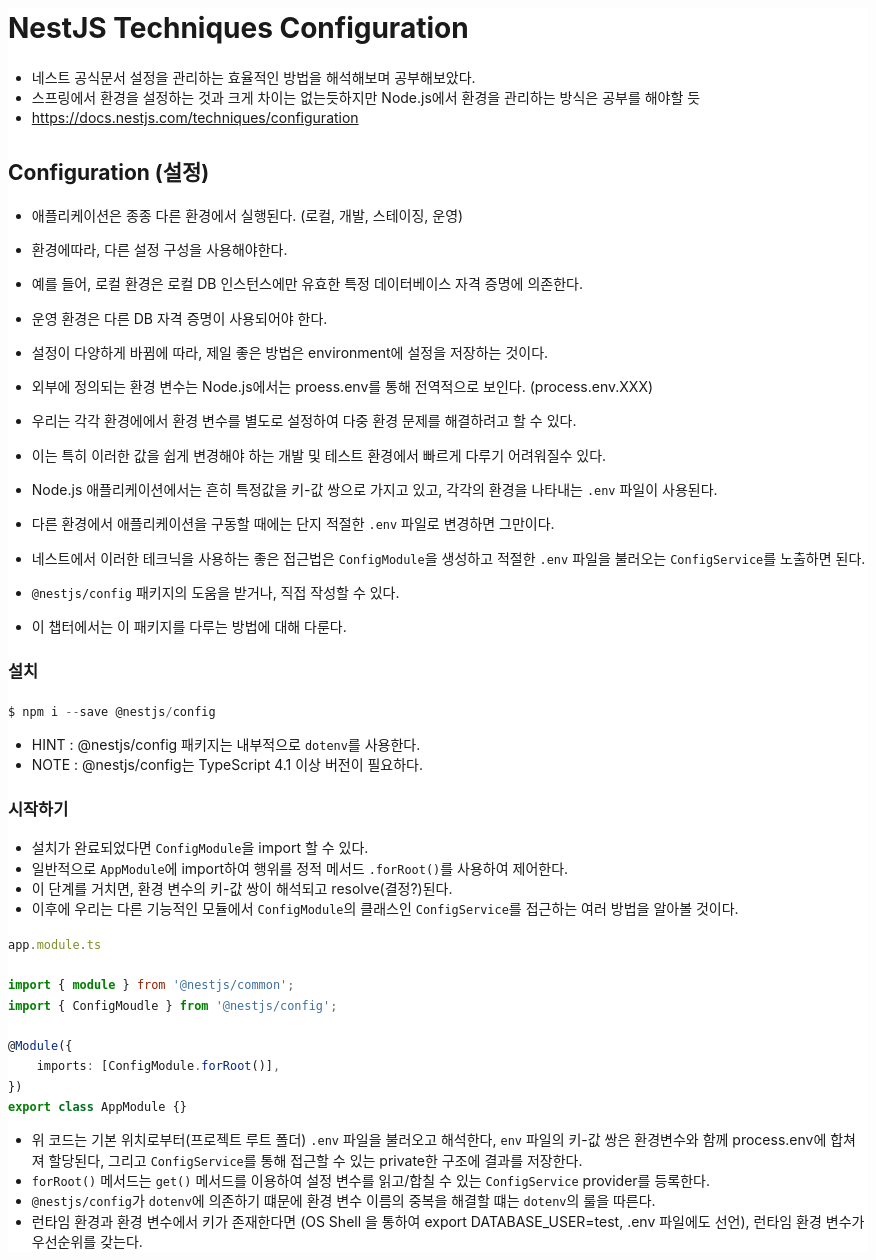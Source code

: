 # NestJS Techniques Configuration

- 네스트 공식문서 설정을 관리하는 효율적인 방법을 해석해보며 공부해보았다.
- 스프링에서 환경을 설정하는 것과 크게 차이는 없는듯하지만 Node.js에서 환경을 관리하는 방식은 공부를 해야할 듯
- https://docs.nestjs.com/techniques/configuration

## Configuration (설정)

- 애플리케이션은 종종 다른 환경에서 실행된다. (로컬, 개발, 스테이징, 운영)
- 환경에따라, 다른 설정 구성을 사용해야한다.
- 예를 들어, 로컬 환경은 로컬 DB 인스턴스에만 유효한 특정 데이터베이스 자격 증명에 의존한다.
- 운영 환경은 다른 DB 자격 증명이 사용되어야 한다.
- 설정이 다양하게 바뀜에 따라, 제일 좋은 방법은 environment에 설정을 저장하는 것이다.

- 외부에 정의되는 환경 변수는 Node.js에서는 proess.env를 통해 전역적으로 보인다. (process.env.XXX)
- 우리는 각각 환경에에서 환경 변수를 별도로 설정하여 다중 환경 문제를 해결하려고 할 수 있다.
- 이는 특히 이러한 값을 쉽게 변경해야 하는 개발 및 테스트 환경에서 빠르게 다루기 어려워질수 있다.

- Node.js 애플리케이션에서는 흔히 특정값을 키-값 쌍으로 가지고 있고, 각각의 환경을 나타내는 `.env` 파일이 사용된다.
- 다른 환경에서 애플리케이션을 구동할 때에는 단지 적절한 `.env` 파일로 변경하면 그만이다.

- 네스트에서 이러한 테크닉을 사용하는 좋은 접근법은 `ConfigModule`을 생성하고 적절한 `.env` 파일을 불러오는 `ConfigService`를 노출하면 된다.
- `@nestjs/config` 패키지의 도움을 받거나, 직접 작성할 수 있다.
- 이 챕터에서는 이 패키지를 다루는 방법에 대해 다룬다.

### 설치

```TypeScript
$ npm i --save @nestjs/config
```

- HINT : @nestjs/config 패키지는 내부적으로 `dotenv`를 사용한다.
- NOTE : @nestjs/config는 TypeScript 4.1 이상 버전이 필요하다.

### 시작하기

- 설치가 완료되었다면 `ConfigModule`을 import 할 수 있다.
- 일반적으로 `AppModule`에 import하여 행위를 정적 메서드 `.forRoot()`를 사용하여 제어한다.
- 이 단계를 거치면, 환경 변수의 키-값 쌍이 해석되고 resolve(결정?)된다.
- 이후에 우리는 다른 기능적인 모듈에서 `ConfigModule`의 클래스인 `ConfigService`를 접근하는 여러 방법을 알아볼 것이다.

```TypeScript
app.module.ts

import { module } from '@nestjs/common';
import { ConfigMoudle } from '@nestjs/config';

@Module({
    imports: [ConfigModule.forRoot()],
})
export class AppModule {}
```

- 위 코드는 기본 위치로부터(프로젝트 루트 폴더) `.env` 파일을 불러오고 해석한다, `env` 파일의 키-값 쌍은 환경변수와 함께 process.env에 합쳐져 할당된다, 그리고 `ConfigService`를 통해 접근할 수 있는 private한 구조에 결과를 저장한다.
- `forRoot()` 메서드는 `get()` 메서드를 이용하여 설정 변수를 읽고/합칠 수 있는 `ConfigService` provider를 등록한다.
- `@nestjs/config`가 `dotenv`에 의존하기 떄문에 환경 변수 이름의 중복을 해결할 떄는 `dotenv`의 룰을 따른다.
- 런타임 환경과 환경 변수에서 키가 존재한다면 (OS Shell 을 통하여 export DATABASE_USER=test, .env 파일에도 선언), 런타임 환경 변수가 우선순위를 갖는다.
